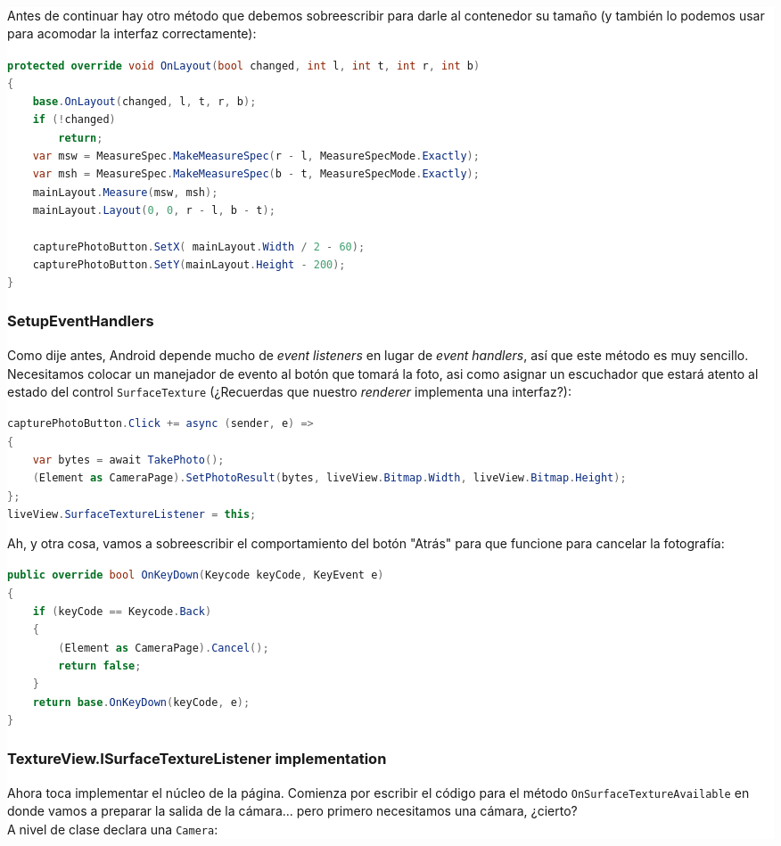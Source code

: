 Antes de continuar hay otro método que debemos sobreescribir para darle al contenedor su tamaño (y también lo podemos usar para acomodar la interfaz correctamente):  

```csharp  
protected override void OnLayout(bool changed, int l, int t, int r, int b)
{
    base.OnLayout(changed, l, t, r, b);
    if (!changed)
        return;
    var msw = MeasureSpec.MakeMeasureSpec(r - l, MeasureSpecMode.Exactly);
    var msh = MeasureSpec.MakeMeasureSpec(b - t, MeasureSpecMode.Exactly);
    mainLayout.Measure(msw, msh);
    mainLayout.Layout(0, 0, r - l, b - t);

    capturePhotoButton.SetX( mainLayout.Width / 2 - 60);
    capturePhotoButton.SetY(mainLayout.Height - 200);
}
```  

### SetupEventHandlers  
Como dije antes, Android depende mucho de *event listeners* en lugar de  *event handlers*, así que este método es muy sencillo. Necesitamos colocar un manejador de evento al botón que tomará la foto, asi como asignar un escuchador que estará atento al estado del control  `SurfaceTexture` (¿Recuerdas que nuestro *renderer* implementa una interfaz?):  

```csharp  
capturePhotoButton.Click += async (sender, e) =>
{
    var bytes = await TakePhoto();
    (Element as CameraPage).SetPhotoResult(bytes, liveView.Bitmap.Width, liveView.Bitmap.Height);
};
liveView.SurfaceTextureListener = this;
```  

Ah, y otra cosa, vamos a sobreescribir el comportamiento del botón "Atrás" para que funcione para cancelar la fotografía:  

```csharp  
public override bool OnKeyDown(Keycode keyCode, KeyEvent e)
{
    if (keyCode == Keycode.Back)
    {
        (Element as CameraPage).Cancel();
        return false;
    }
    return base.OnKeyDown(keyCode, e);
}
```  

### TextureView.ISurfaceTextureListener implementation  
Ahora toca implementar el núcleo de la página. Comienza por escribir el código para el método `OnSurfaceTextureAvailable` en donde vamos a preparar la salida de la cámara... pero primero necesitamos una cámara, ¿cierto?  
A nivel de clase declara una `Camera`:    
